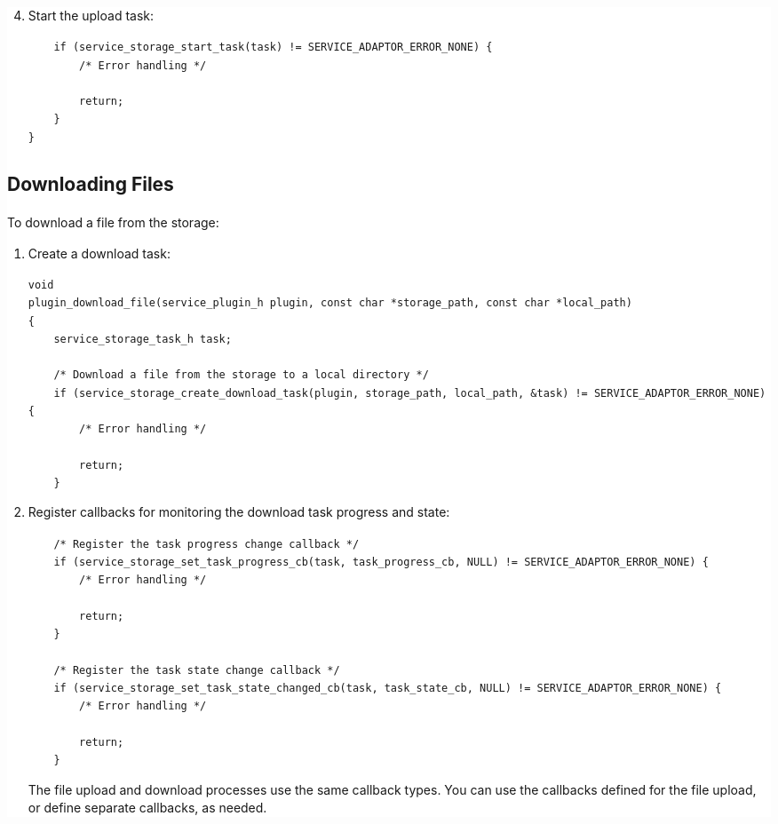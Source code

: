 
4. Start the upload task:

   ```
       if (service_storage_start_task(task) != SERVICE_ADAPTOR_ERROR_NONE) {
           /* Error handling */

           return;
       }
   }
   ```

<a name="File_download"></a>
## Downloading Files

To download a file from the storage:

1. Create a download task:

   ```
   void
   plugin_download_file(service_plugin_h plugin, const char *storage_path, const char *local_path)
   {
       service_storage_task_h task;

       /* Download a file from the storage to a local directory */
       if (service_storage_create_download_task(plugin, storage_path, local_path, &task) != SERVICE_ADAPTOR_ERROR_NONE) {
           /* Error handling */

           return;
       }
   ```

2. Register callbacks for monitoring the download task progress and state:

   ```
       /* Register the task progress change callback */
       if (service_storage_set_task_progress_cb(task, task_progress_cb, NULL) != SERVICE_ADAPTOR_ERROR_NONE) {
           /* Error handling */

           return;
       }

       /* Register the task state change callback */
       if (service_storage_set_task_state_changed_cb(task, task_state_cb, NULL) != SERVICE_ADAPTOR_ERROR_NONE) {
           /* Error handling */

           return;
       }
   ```

   The file upload and download processes use the same callback types. You can use the callbacks defined for the file upload, or define separate callbacks, as needed.
